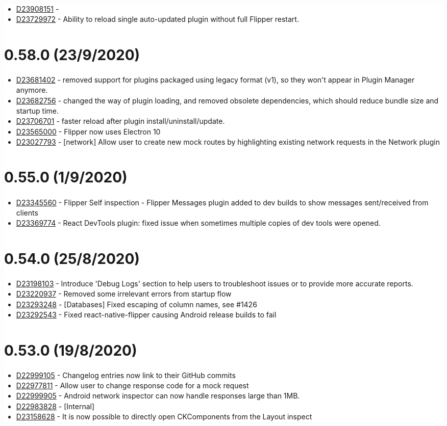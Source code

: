  * [D23908151](https://github.com/facebook/flipper/search?q=D23908151&type=Commits) -
 * [D23729972](https://github.com/facebook/flipper/search?q=D23729972&type=Commits) -  Ability to reload single auto-updated plugin without full Flipper restart.


# 0.58.0 (23/9/2020)

 * [D23681402](https://github.com/facebook/flipper/search?q=D23681402&type=Commits) -  removed support for plugins packaged using legacy format (v1), so they won't appear in Plugin Manager anymore.
 * [D23682756](https://github.com/facebook/flipper/search?q=D23682756&type=Commits) -  changed the way of plugin loading, and removed obsolete dependencies, which should reduce bundle size and startup time.
 * [D23706701](https://github.com/facebook/flipper/search?q=D23706701&type=Commits) -  faster reload after plugin install/uninstall/update.
 * [D23565000](https://github.com/facebook/flipper/search?q=D23565000&type=Commits) -  Flipper now uses Electron 10
 * [D23027793](https://github.com/facebook/flipper/search?q=D23027793&type=Commits) -  [network] Allow user to create new mock routes by highlighting existing network requests in the Network plugin


# 0.55.0 (1/9/2020)

 * [D23345560](https://github.com/facebook/flipper/search?q=D23345560&type=Commits) -  Flipper Self inspection - Flipper Messages plugin added to dev builds to show messages sent/received from clients
 * [D23369774](https://github.com/facebook/flipper/search?q=D23369774&type=Commits) -  React DevTools plugin: fixed issue when sometimes multiple copies of dev tools were opened.


# 0.54.0 (25/8/2020)

 * [D23198103](https://github.com/facebook/flipper/search?q=D23198103&type=Commits) -  Introduce 'Debug Logs' section to help users to troubleshoot issues or to provide more accurate reports.
 * [D23220937](https://github.com/facebook/flipper/search?q=D23220937&type=Commits) -  Removed some irrelevant errors from startup flow
 * [D23293248](https://github.com/facebook/flipper/search?q=D23293248&type=Commits) -  [Databases] Fixed escaping of column names, see #1426
 * [D23292543](https://github.com/facebook/flipper/search?q=D23292543&type=Commits) -  Fixed react-native-flipper causing Android release builds to fail


# 0.53.0 (19/8/2020)

 * [D22999105](https://github.com/facebook/flipper/search?q=D22999105&type=Commits) -  Changelog entries now link to their GitHub commits
 * [D22977811](https://github.com/facebook/flipper/search?q=D22977811&type=Commits) -  Allow user to change response code for a mock request
 * [D22999905](https://github.com/facebook/flipper/search?q=D22999905&type=Commits) -  Android network inspector can now handle responses large than 1MB.
 * [D22983828](https://github.com/facebook/flipper/search?q=D22983828&type=Commits) -  [Internal]
 * [D23158628](https://github.com/facebook/flipper/search?q=D23158628&type=Commits) -  It is now possible to directly open CKComponents from the Layout inspect
